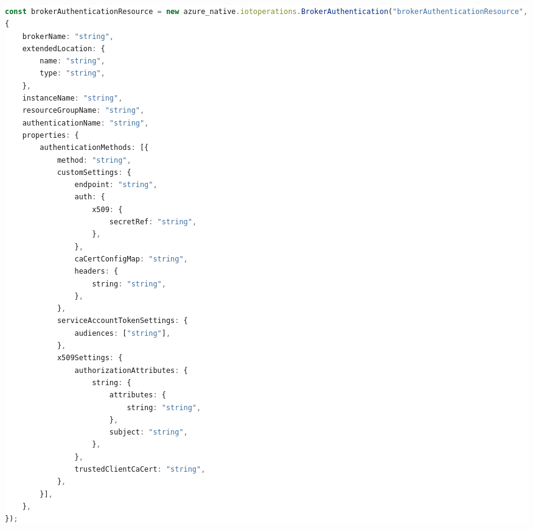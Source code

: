 </pulumi-choosable>
</div>


<div>
<pulumi-choosable type="language" values="typescript">

```typescript
const brokerAuthenticationResource = new azure_native.iotoperations.BrokerAuthentication("brokerAuthenticationResource", {
    brokerName: "string",
    extendedLocation: {
        name: "string",
        type: "string",
    },
    instanceName: "string",
    resourceGroupName: "string",
    authenticationName: "string",
    properties: {
        authenticationMethods: [{
            method: "string",
            customSettings: {
                endpoint: "string",
                auth: {
                    x509: {
                        secretRef: "string",
                    },
                },
                caCertConfigMap: "string",
                headers: {
                    string: "string",
                },
            },
            serviceAccountTokenSettings: {
                audiences: ["string"],
            },
            x509Settings: {
                authorizationAttributes: {
                    string: {
                        attributes: {
                            string: "string",
                        },
                        subject: "string",
                    },
                },
                trustedClientCaCert: "string",
            },
        }],
    },
});
```

</pulumi-choosable>
</div>
